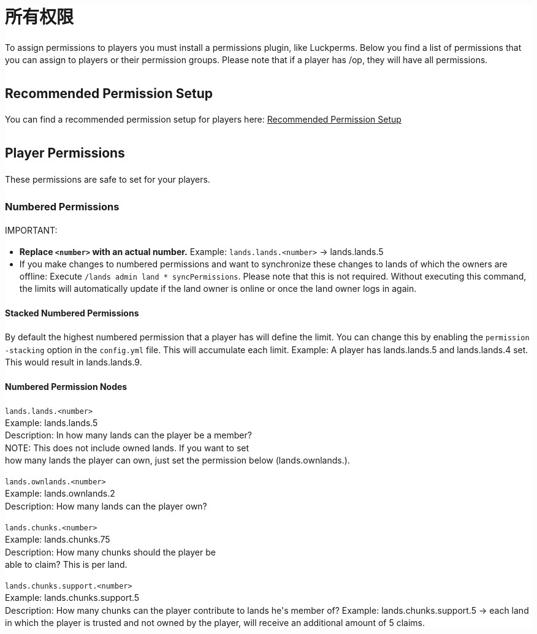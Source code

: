 # 所有权限

To assign permissions to players you must install a permissions plugin, like Luckperms. Below you find a list of permissions that you can assign to players or their permission groups. Please note that if a player has /op, they will have all permissions.

## Recommended Permission Setup

You can find a recommended permission setup for players here: [Recommended Permission Setup](https://github.com/Angeschossen/Lands/wiki/Recommended-Permission-Setup)

## Player Permissions

These permissions are safe to set for your players.

### Numbered Permissions

IMPORTANT:

* **Replace `<number>` with an actual number.** Example: `lands.lands.<number>` -> lands.lands.5
* If you make changes to numbered permissions and want to synchronize these changes to lands of which the owners are offline: Execute `/lands admin land * syncPermissions`. Please note that this is not required. Without executing this command, the limits will automatically update if the land owner is online or once the land owner logs in again.

#### Stacked Numbered Permissions

By default the highest numbered permission that a player has will define the limit. You can change this by enabling the `permission-stacking` option in the `config.yml` file. This will accumulate each limit. Example: A player has lands.lands.5 and lands.lands.4 set. This would result in lands.lands.9.

#### Numbered Permission Nodes

`lands.lands.<number>`\
Example: lands.lands.5\
Description: In how many lands can the player be a member?\
NOTE: This does not include owned lands. If you want to set\
how many lands the player can own, just set the permission below (lands.ownlands.).

`lands.ownlands.<number>`\
Example: lands.ownlands.2\
Description: How many lands can the player own?

`lands.chunks.<number>`\
Example: lands.chunks.75\
Description: How many chunks should the player be\
able to claim? This is per land.

`lands.chunks.support.<number>`\
Example: lands.chunks.support.5\
Description: How many chunks can the player contribute to lands he's member of? Example: lands.chunks.support.5 -> each land in which the player is trusted and not owned by the player, will receive an additional amount of 5 claims.
